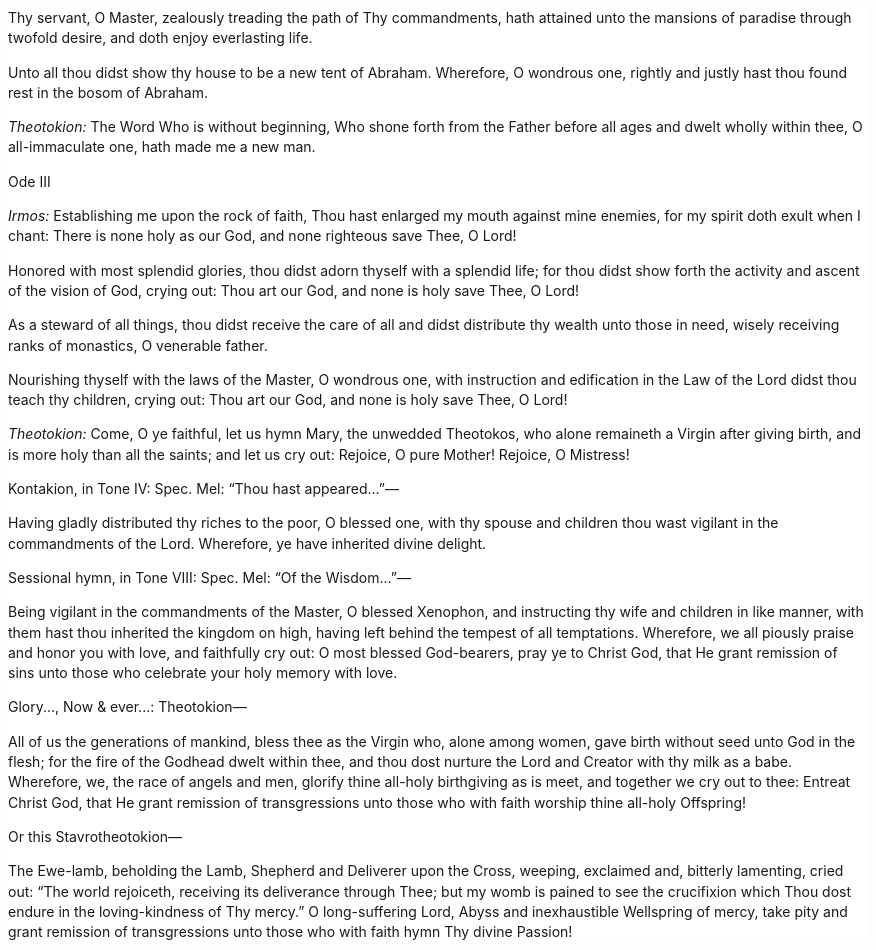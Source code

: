 Thy servant, O Master, zealously treading the path of Thy commandments, hath attained unto the mansions of paradise through twofold desire, and doth enjoy everlasting life.

Unto all thou didst show thy house to be a new tent of Abraham. Wherefore, O wondrous one, rightly and justly hast thou found rest in the bosom of Abraham.

*Theotokion:* The Word Who is without beginning, Who shone forth from the Father before all ages and dwelt wholly within thee, O all-immaculate one, hath made me a new man.

Ode III

*Irmos:* Establishing me upon the rock of faith, Thou hast enlarged my mouth against mine enemies, for my spirit doth exult when I chant: There is none holy as our God, and none righteous save Thee, O Lord!

Honored with most splendid glories, thou didst adorn thyself with a splendid life; for thou didst show forth the activity and ascent of the vision of God, crying out: Thou art our God, and none is holy save Thee, O Lord!

As a steward of all things, thou didst receive the care of all and didst distribute thy wealth unto those in need, wisely receiving ranks of monastics, O venerable father.

Nourishing thyself with the laws of the Master, O wondrous one, with instruction and edification in the Law of the Lord didst thou teach thy children, crying out: Thou art our God, and none is holy save Thee, O Lord!

*Theotokion:* Come, O ye faithful, let us hymn Mary, the unwedded Theotokos, who alone remaineth a Virgin after giving birth, and is more holy than all the saints; and let us cry out: Rejoice, O pure Mother! Rejoice, O Mistress!

Kontakion, in Tone IV: Spec. Mel: “Thou hast appeared...”—

Having gladly distributed thy riches to the poor, O blessed one, with thy spouse and children thou wast vigilant in the commandments of the Lord. Wherefore, ye have inherited divine delight.

Sessional hymn, in Tone VIII: Spec. Mel: “Of the Wisdom...”—

Being vigilant in the commandments of the Master, O blessed Xenophon, and instructing thy wife and children in like manner, with them hast thou inherited the kingdom on high, having left behind the tempest of all temptations. Wherefore, we all piously praise and honor you with love, and faithfully cry out: O most blessed God-bearers, pray ye to Christ God, that He grant remission of sins unto those who celebrate your holy memory with love.

Glory..., Now & ever...: Theotokion—

All of us the generations of mankind, bless thee as the Virgin who, alone among women, gave birth without seed unto God in the flesh; for the fire of the Godhead dwelt within thee, and thou dost nurture the Lord and Creator with thy milk as a babe. Wherefore, we, the race of angels and men, glorify thine all-holy birthgiving as is meet, and together we cry out to thee: Entreat Christ God, that He grant remission of transgressions unto those who with faith worship thine all-holy Offspring!

Or this Stavrotheotokion—

The Ewe-lamb, beholding the Lamb, Shepherd and Deliverer upon the Cross, weeping, exclaimed and, bitterly lamenting, cried out: “The world rejoiceth, receiving its deliverance through Thee; but my womb is pained to see the crucifixion which Thou dost endure in the loving-kindness of Thy mercy.” O long-suffering Lord, Abyss and inexhaustible Wellspring of mercy, take pity and grant remission of transgressions unto those who with faith hymn Thy divine Passion!
